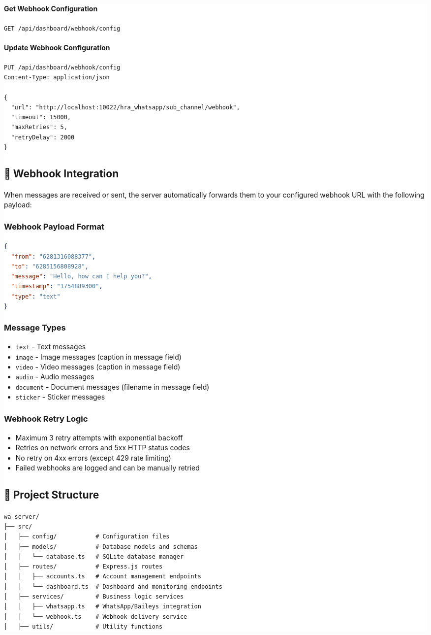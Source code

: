 #### Get Webhook Configuration
```http
GET /api/dashboard/webhook/config
```

#### Update Webhook Configuration
```http
PUT /api/dashboard/webhook/config
Content-Type: application/json

{
  "url": "http://localhost:10022/hra_whatsapp/sub_channel/webhook",
  "timeout": 15000,
  "maxRetries": 5,
  "retryDelay": 2000
}
```

## 🔄 Webhook Integration

When messages are received or sent, the server automatically forwards them to your configured webhook URL with the following payload:

### Webhook Payload Format
```json
{
  "from": "6281316088377",
  "to": "6285156808928",
  "message": "Hello, how can I help you?",
  "timestamp": "1754889300",
  "type": "text"
}
```

### Message Types
- `text` - Text messages
- `image` - Image messages (caption in message field)
- `video` - Video messages (caption in message field)
- `audio` - Audio messages
- `document` - Document messages (filename in message field)
- `sticker` - Sticker messages

### Webhook Retry Logic
- Maximum 3 retry attempts with exponential backoff
- Retries on network errors and 5xx HTTP status codes
- No retry on 4xx errors (except 429 rate limiting)
- Failed webhooks are logged and can be manually retried

## 📁 Project Structure

```
wa-server/
├── src/
│   ├── config/           # Configuration files
│   ├── models/           # Database models and schemas
│   │   └── database.ts   # SQLite database manager
│   ├── routes/           # Express.js routes
│   │   ├── accounts.ts   # Account management endpoints
│   │   └── dashboard.ts  # Dashboard and monitoring endpoints
│   ├── services/         # Business logic services
│   │   ├── whatsapp.ts   # WhatsApp/Baileys integration
│   │   └── webhook.ts    # Webhook delivery service
│   ├── utils/            # Utility functions
```